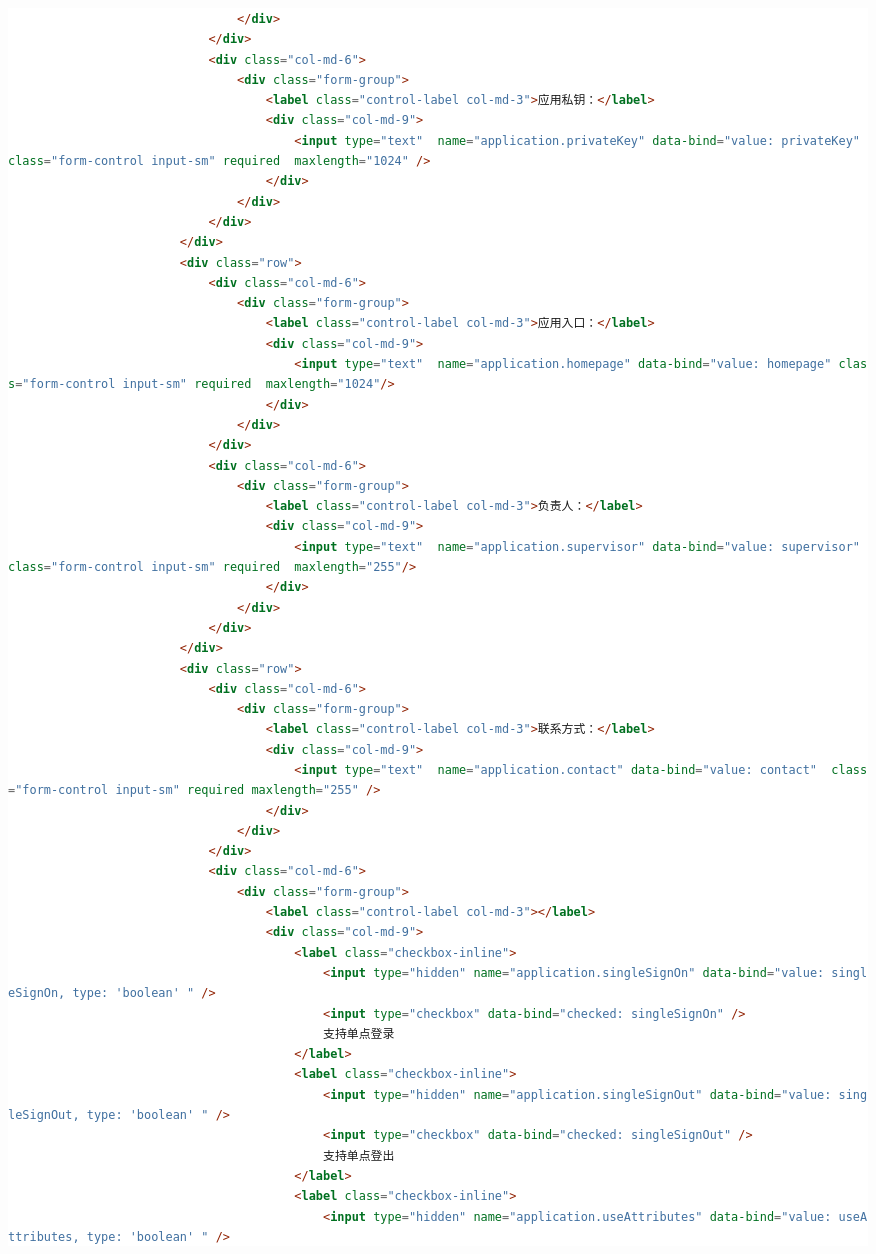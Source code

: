 ```html
                                </div>
                            </div>
                            <div class="col-md-6">
                                <div class="form-group">
                                    <label class="control-label col-md-3">应用私钥：</label>
                                    <div class="col-md-9">
                                        <input type="text"  name="application.privateKey" data-bind="value: privateKey"  class="form-control input-sm" required  maxlength="1024" />
                                    </div>
                                </div>
                            </div>
                        </div>
                        <div class="row">
                            <div class="col-md-6">
                                <div class="form-group">
                                    <label class="control-label col-md-3">应用入口：</label>
                                    <div class="col-md-9">
                                        <input type="text"  name="application.homepage" data-bind="value: homepage" class="form-control input-sm" required  maxlength="1024"/>
                                    </div>
                                </div>
                            </div>
                            <div class="col-md-6">
                                <div class="form-group">
                                    <label class="control-label col-md-3">负责人：</label>
                                    <div class="col-md-9">
                                        <input type="text"  name="application.supervisor" data-bind="value: supervisor" class="form-control input-sm" required  maxlength="255"/>
                                    </div>
                                </div>
                            </div>
                        </div>
                        <div class="row">
                            <div class="col-md-6">
                                <div class="form-group">
                                    <label class="control-label col-md-3">联系方式：</label>
                                    <div class="col-md-9">
                                        <input type="text"  name="application.contact" data-bind="value: contact"  class="form-control input-sm" required maxlength="255" />
                                    </div>
                                </div>
                            </div>
                            <div class="col-md-6">
                                <div class="form-group">
                                    <label class="control-label col-md-3"></label>
                                    <div class="col-md-9">
                                        <label class="checkbox-inline">
                                            <input type="hidden" name="application.singleSignOn" data-bind="value: singleSignOn, type: 'boolean' " />
                                            <input type="checkbox" data-bind="checked: singleSignOn" />
                                            支持单点登录
                                        </label>
                                        <label class="checkbox-inline">
                                            <input type="hidden" name="application.singleSignOut" data-bind="value: singleSignOut, type: 'boolean' " />
                                            <input type="checkbox" data-bind="checked: singleSignOut" />
                                            支持单点登出
                                        </label>
                                        <label class="checkbox-inline">
                                            <input type="hidden" name="application.useAttributes" data-bind="value: useAttributes, type: 'boolean' " />
```